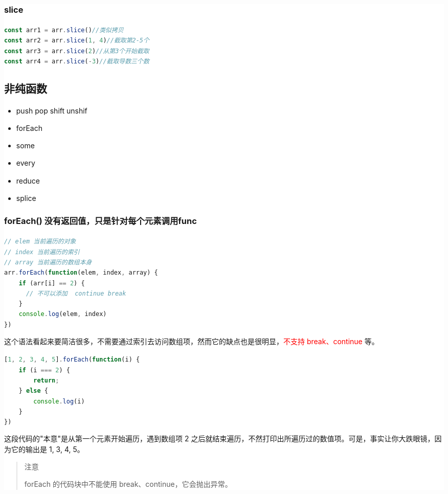 ### slice

```js
const arr1 = arr.slice()//类似拷贝
const arr2 = arr.slice(1, 4)//截取第2-5个
const arr3 = arr.slice(2)//从第3个开始截取
const arr4 = arr.slice(-3)//截取导数三个数

```



## 非纯函数

- push pop shift unshif

- forEach

- some 
- every
- reduce
- splice



### forEach() 没有返回值，只是针对每个元素调用func

```js
// elem 当前遍历的对象 
// index 当前遍历的索引 
// array 当前遍历的数组本身
arr.forEach(function(elem, index, array) {
    if (arr[i] == 2) {
      // 不可以添加  continue break
    }
    console.log(elem, index)
})
```

这个语法看起来要简洁很多，不需要通过索引去访问数组项，然而它的缺点也是很明显，<font color='red'>不支持 break、continue </font>等。

```js
[1, 2, 3, 4, 5].forEach(function(i) {
    if (i === 2) {
        return;
    } else {
        console.log(i)
    }
})
```

这段代码的"本意"是从第一个元素开始遍历，遇到数组项 2 之后就结束遍历，不然打印出所遍历过的数值项。可是，事实让你大跌眼镜，因为它的输出是 1, 3, 4, 5。

> 注意
>
> forEach 的代码块中不能使用 break、continue，它会抛出异常。
